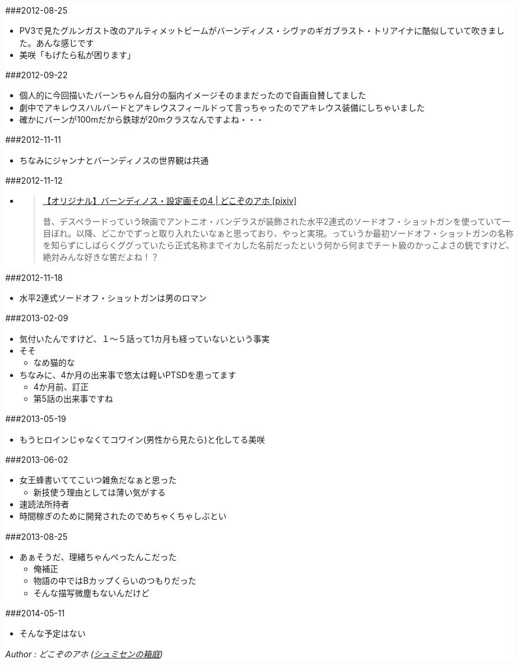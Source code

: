 ###2012-08-25

* PV3で見たグルンガスト改のアルティメットビームがバーンディノス・シヴァのギガブラスト・トリアイナに酷似していて吹きました。あんな感じです
* 美咲「もげたら私が困ります」

###2012-09-22

* 個人的に今回描いたバーンちゃん自分の脳内イメージそのままだったので自画自賛してました
* 劇中でアキレウスハルバードとアキレウスフィールドって言っちゃったのでアキレウス装備にしちゃいました
* 確かにバーンが100mだから鉄球が20mクラスなんですよね・・・

###2012-11-11

* ちなみにジャンナとバーンディノスの世界観は共通

###2012-11-12

* > [【オリジナル】バーンディノス・設定画その4 | どこぞのアホ [pixiv]](http://www.pixiv.net/member_illust.php?mode=medium&amp;illust_id=31468852)
	> 
	>昔、デスペラードっていう映画でアントニオ・バンデラスが装飾された水平2連式のソードオフ・ショットガンを使っていて一目ぼれ。以降、どこかでずっと取り入れたいなぁと思っており、やっと実現。っていうか最初ソードオフ・ショットガンの名称を知らずにしばらくググっていたら正式名称までイカした名前だったという何から何までチート級のかっこよさの銃ですけど、絶対みんな好きな筈だよね！？
	

###2012-11-18

* 水平2連式ソードオフ・ショットガンは男のロマン

###2013-02-09

* 気付いたんですけど、１～５話って1カ月も経っていないという事実
* そそ
	* なめ猫的な
* ちなみに、4か月の出来事で悠太は軽いPTSDを患ってます
	* 4か月前、訂正
	* 第5話の出来事ですね

###2013-05-19

* もうヒロインじゃなくてコワイン(男性から見たら)と化してる美咲

###2013-06-02

* 女王蜂書いててこいつ雑魚だなぁと思った
	* 新技使う理由としては薄い気がする
* 速読法所持者
* 時間稼ぎのために開発されたのでめちゃくちゃしぶとい

###2013-08-25

* あぁそうだ、理緒ちゃんぺったんこだった
	* 俺補正
	* 物語の中ではBカップくらいのつもりだった
	* そんな描写微塵もないんだけど

###2014-05-11

* そんな予定はない



<footer id="ARTICLEFOOTER">
<address>
Author : どこぞのアホ
(<a href="http://dokozo-no-aho.jimdo.com/">シュミセンの箱庭</a>)
</address>
</footer>